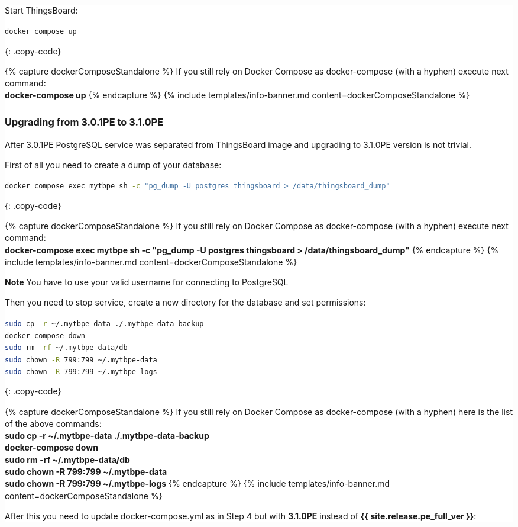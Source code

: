 
Start ThingsBoard:

```bash
docker compose up
```
{: .copy-code}

{% capture dockerComposeStandalone %}
If you still rely on Docker Compose as docker-compose (with a hyphen) execute next command:
<br>**docker-compose up**
{% endcapture %}
{% include templates/info-banner.md content=dockerComposeStandalone %}

### Upgrading from 3.0.1PE to 3.1.0PE

After 3.0.1PE PostgreSQL service was separated from ThingsBoard image and upgrading to 3.1.0PE version is not trivial.

First of all you need to create a dump of your database:

```bash
docker compose exec mytbpe sh -c "pg_dump -U postgres thingsboard > /data/thingsboard_dump"
```
{: .copy-code}

{% capture dockerComposeStandalone %}
If you still rely on Docker Compose as docker-compose (with a hyphen) execute next command:
<br>**docker-compose exec mytbpe sh -c "pg_dump -U postgres thingsboard > /data/thingsboard_dump"**
{% endcapture %}
{% include templates/info-banner.md content=dockerComposeStandalone %}

**Note** You have to use your valid username for connecting to PostgreSQL

Then you need to stop service, create a new directory for the database and set permissions:

```bash
sudo cp -r ~/.mytbpe-data ./.mytbpe-data-backup
docker compose down
sudo rm -rf ~/.mytbpe-data/db
sudo chown -R 799:799 ~/.mytbpe-data
sudo chown -R 799:799 ~/.mytbpe-logs
```
{: .copy-code}

{% capture dockerComposeStandalone %}
If you still rely on Docker Compose as docker-compose (with a hyphen) here is the list of the above commands:
<br>**sudo cp -r ~/.mytbpe-data ./.mytbpe-data-backup**
<br>**docker-compose down**
<br>**sudo rm -rf ~/.mytbpe-data/db**
<br>**sudo chown -R 799:799 ~/.mytbpe-data**
<br>**sudo chown -R 799:799 ~/.mytbpe-logs**
{% endcapture %}
{% include templates/info-banner.md content=dockerComposeStandalone %}

After this you need to update docker-compose.yml as in [Step 4](#step-4-choose-thingsboard-queue-service) but with **3.1.0PE** instead of **{{ site.release.pe_full_ver }}**:
